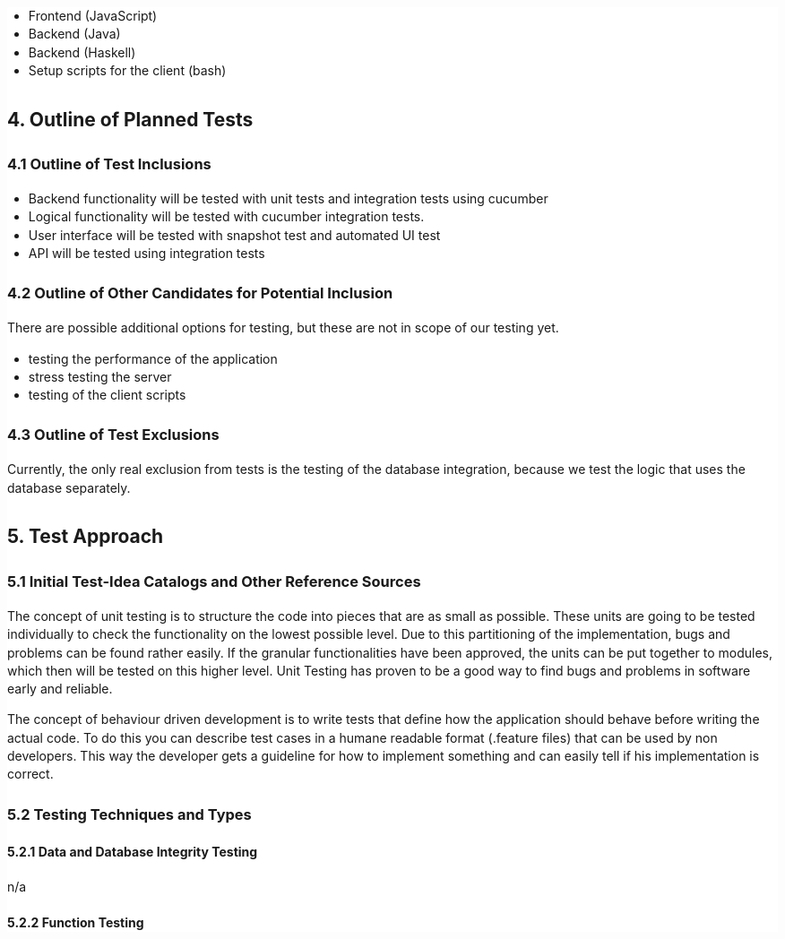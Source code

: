 * Frontend (JavaScript)
* Backend (Java)
* Backend (Haskell)
* Setup scripts for the client (bash)

## 4. Outline of Planned Tests

### 4.1 Outline of Test Inclusions

* Backend functionality will be tested with unit tests and integration tests using cucumber
* Logical functionality will be tested with cucumber integration tests.
* User interface will be tested with snapshot test and automated UI test
* API will be tested using integration tests

### 4.2 Outline of Other Candidates for Potential Inclusion

There are possible additional options for testing, but these are not in scope of our testing yet.

- testing the performance of the application
- stress testing the server
- testing of the client scripts

### 4.3 Outline of Test Exclusions

Currently, the only real exclusion from tests is the testing of the database integration, because we test the logic that uses the database separately.

## 5. Test Approach

### 5.1 Initial Test-Idea Catalogs and Other Reference Sources

The concept of unit testing is to structure the code into pieces that are as small as possible. These units are going to be tested individually to check the functionality on the lowest
possible level. Due to this partitioning of the implementation, bugs and problems can be found rather easily. If the granular functionalities have been approved, the units can be put
together to modules, which then will be tested on this higher level. Unit Testing has proven to be a good way to find bugs and problems in software early and reliable.

The concept of behaviour driven development is to write tests that define how the application should behave before writing the actual code. To do this you can describe test cases in a humane
readable format (.feature files) that can be used by non developers. This way the developer gets a guideline for how to implement something and can easily tell if his implementation is
correct.

### 5.2 Testing Techniques and Types

#### 5.2.1 Data and Database Integrity Testing

n/a

#### 5.2.2 Function Testing
